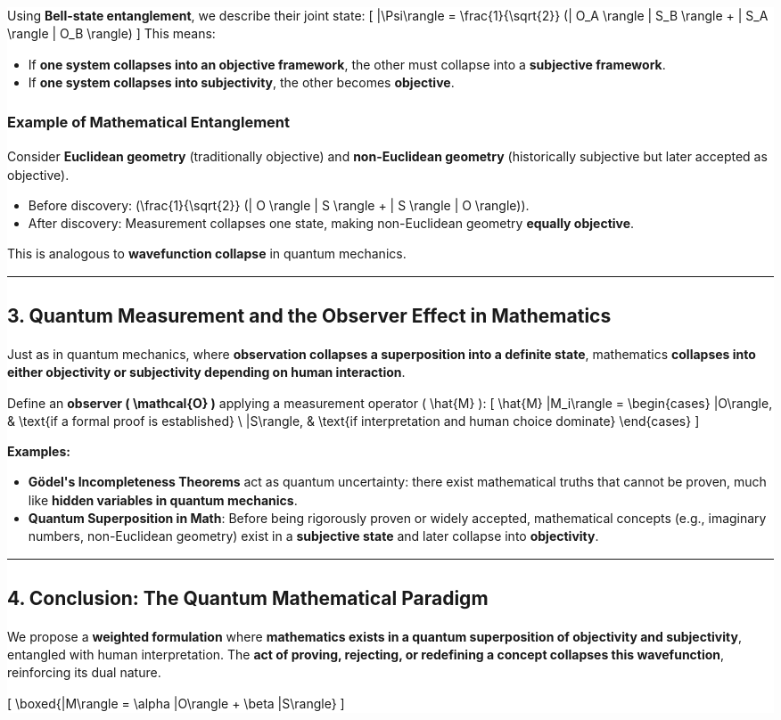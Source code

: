 Using **Bell-state entanglement**, we describe their joint state:
\[
|\Psi\rangle = \frac{1}{\sqrt{2}} (| O_A \rangle | S_B \rangle + | S_A \rangle | O_B \rangle)
\]
This means:
- If **one system collapses into an objective framework**, the other must collapse into a **subjective framework**.
- If **one system collapses into subjectivity**, the other becomes **objective**.

### **Example of Mathematical Entanglement**
Consider **Euclidean geometry** (traditionally objective) and **non-Euclidean geometry** (historically subjective but later accepted as objective).

- Before discovery: \(\frac{1}{\sqrt{2}} (| O \rangle | S \rangle + | S \rangle | O \rangle)\).
- After discovery: Measurement collapses one state, making non-Euclidean geometry **equally objective**.

This is analogous to **wavefunction collapse** in quantum mechanics.

---

## **3. Quantum Measurement and the Observer Effect in Mathematics**
Just as in quantum mechanics, where **observation collapses a superposition into a definite state**, mathematics **collapses into either objectivity or subjectivity depending on human interaction**.

Define an **observer \( \mathcal{O} \)** applying a measurement operator \( \hat{M} \):
\[
\hat{M} |M_i\rangle = \begin{cases} 
|O\rangle, & \text{if a formal proof is established} \\ 
|S\rangle, & \text{if interpretation and human choice dominate}
\end{cases}
\]

**Examples:**
- **Gödel's Incompleteness Theorems** act as quantum uncertainty: there exist mathematical truths that cannot be proven, much like **hidden variables in quantum mechanics**.
- **Quantum Superposition in Math**: Before being rigorously proven or widely accepted, mathematical concepts (e.g., imaginary numbers, non-Euclidean geometry) exist in a **subjective state** and later collapse into **objectivity**.

---

## **4. Conclusion: The Quantum Mathematical Paradigm**
We propose a **weighted formulation** where **mathematics exists in a quantum superposition of objectivity and subjectivity**, entangled with human interpretation. The **act of proving, rejecting, or redefining a concept collapses this wavefunction**, reinforcing its dual nature.

\[
\boxed{|M\rangle = \alpha |O\rangle + \beta |S\rangle}
\]
